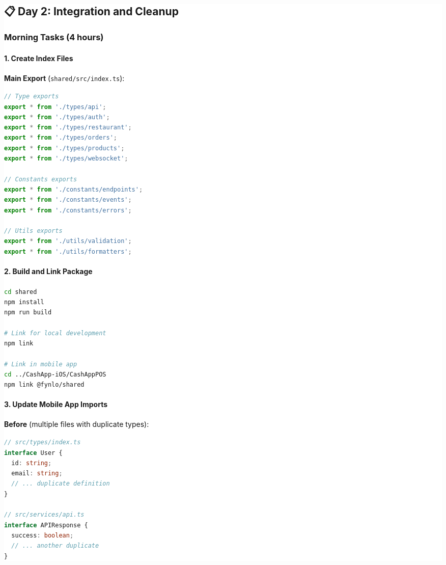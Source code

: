 
## 📋 Day 2: Integration and Cleanup

### Morning Tasks (4 hours)

#### 1. Create Index Files

**Main Export** (`shared/src/index.ts`):
```typescript
// Type exports
export * from './types/api';
export * from './types/auth';
export * from './types/restaurant';
export * from './types/orders';
export * from './types/products';
export * from './types/websocket';

// Constants exports
export * from './constants/endpoints';
export * from './constants/events';
export * from './constants/errors';

// Utils exports
export * from './utils/validation';
export * from './utils/formatters';
```

#### 2. Build and Link Package
```bash
cd shared
npm install
npm run build

# Link for local development
npm link

# Link in mobile app
cd ../CashApp-iOS/CashAppPOS
npm link @fynlo/shared
```

#### 3. Update Mobile App Imports

**Before** (multiple files with duplicate types):
```typescript
// src/types/index.ts
interface User {
  id: string;
  email: string;
  // ... duplicate definition
}

// src/services/api.ts
interface APIResponse {
  success: boolean;
  // ... another duplicate
}
```
